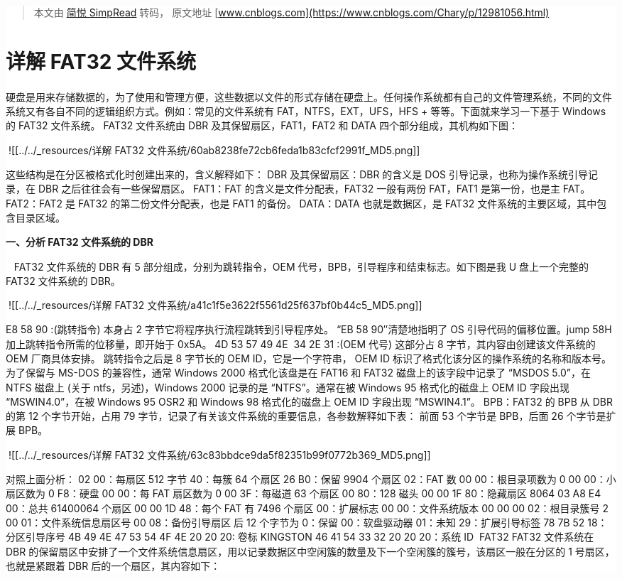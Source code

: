 > 本文由 [简悦 SimpRead](http://ksria.com/simpread/) 转码， 原文地址 [www.cnblogs.com](https://www.cnblogs.com/Chary/p/12981056.html)

**详解 FAT32 文件系统**
=================

硬盘是用来存储数据的，为了使用和管理方便，这些数据以文件的形式存储在硬盘上。任何操作系统都有自己的文件管理系统，不同的文件系统又有各自不同的逻辑组织方式。例如：常见的文件系统有 FAT，NTFS，EXT，UFS，HFS + 等等。下面就来学习一下基于 Windows 的 FAT32 文件系统。
FAT32 文件系统由 DBR 及其保留扇区，FAT1，FAT2 和 DATA 四个部分组成，其机构如下图：

 ![[../../_resources/详解 FAT32 文件系统/60ab8238fe72cb6feda1b83cfcf2991f_MD5.png]]

这些结构是在分区被格式化时创建出来的，含义解释如下：
DBR 及其保留扇区：DBR 的含义是 DOS 引导记录，也称为操作系统引导记录，在 DBR 之后往往会有一些保留扇区。
FAT1：FAT 的含义是文件分配表，FAT32 一般有两份 FAT，FAT1 是第一份，也是主 FAT。
FAT2：FAT2 是 FAT32 的第二份文件分配表，也是 FAT1 的备份。
DATA：DATA 也就是数据区，是 FAT32 文件系统的主要区域，其中包含目录区域。

**一、分析 FAT32 文件系统的 DBR**

   FAT32 文件系统的 DBR 有 5 部分组成，分别为跳转指令，OEM 代号，BPB，引导程序和结束标志。如下图是我 U 盘上一个完整的 FAT32 文件系统的 DBR。

 ![[../../_resources/详解 FAT32 文件系统/a41c1f5e3622f5561d25f637bf0b44c5_MD5.png]]

E8 58 90 :(跳转指令) 本身占 2 字节它将程序执行流程跳转到引导程序处。
“EB 58 90″清楚地指明了 OS 引导代码的偏移位置。jump 58H 加上跳转指令所需的位移量，即开始于 0x5A。
4D 53 57 49 4E  34 2E 31 :(OEM 代号) 这部分占 8 字节，其内容由创建该文件系统的 OEM 厂商具体安排。
跳转指令之后是 8 字节长的 OEM ID，它是一个字符串， OEM ID 标识了格式化该分区的操作系统的名称和版本号。为了保留与 MS-DOS 的兼容性，通常 Windows 2000 格式化该盘是在 FAT16 和 FAT32 磁盘上的该字段中记录了 “MSDOS 5.0”，在 NTFS 磁盘上 (关于 ntfs，另述)，Windows 2000 记录的是 “NTFS”。通常在被 Windows 95 格式化的磁盘上 OEM ID 字段出现 “MSWIN4.0”，在被 Windows 95 OSR2 和 Windows 98 格式化的磁盘上 OEM ID 字段出现 “MSWIN4.1”。
BPB：FAT32 的 BPB 从 DBR 的第 12 个字节开始，占用 79 字节，记录了有关该文件系统的重要信息，各参数解释如下表：
前面 53 个字节是 BPB，后面 26 个字节是扩展 BPB。

 ![[../../_resources/详解 FAT32 文件系统/63c83bbdce9da5f82351b99f0772b369_MD5.png]]

对照上面分析：
02 00：每扇区 512 字节
40：每簇 64 个扇区
26 B0：保留 9904 个扇区
02：FAT 数
00 00：根目录项数为 0
00 00：小扇区数为 0
F8：硬盘
00 00：每 FAT 扇区数为 0
00 3F：每磁道 63 个扇区
00 80：128 磁头
00 00 1F 80：隐藏扇区 8064
03 A8 E4 00：总共 61400064 个扇区
00 00 1D 48：每个 FAT 有 7496 个扇区
00：扩展标志
00 00：文件系统版本
00 00 00 02：根目录簇号 2
00 01：文件系统信息扇区号
00 08：备份引导扇区
后 12 个字节为 0：保留
00：软盘驱动器
01：未知
29：扩展引导标签
78 7B 52 18：分区引导序号
4B 49 4E 47 53 54 4F 4E 20 20 20: 卷标 KINGSTON
46 41 54 33 32 20 20 20：系统 ID  FAT32
FAT32 文件系统在 DBR 的保留扇区中安排了一个文件系统信息扇区，用以记录数据区中空闲簇的数量及下一个空闲簇的簇号，该扇区一般在分区的 1 号扇区，也就是紧跟着 DBR 后的一个扇区，其内容如下：
